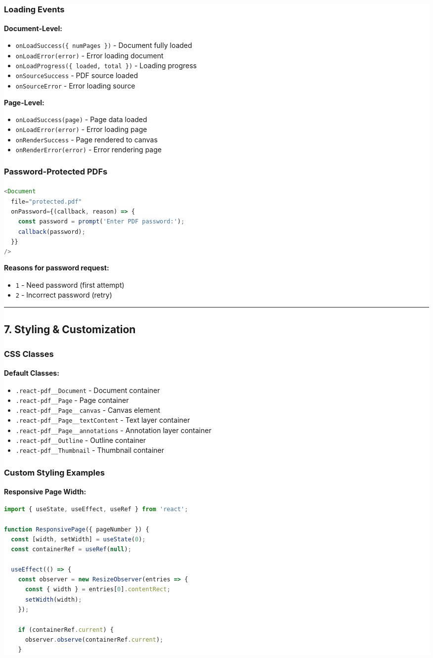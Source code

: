 ### Loading Events

**Document-Level:**
- `onLoadSuccess({ numPages })` - Document fully loaded
- `onLoadError(error)` - Error loading document
- `onLoadProgress({ loaded, total })` - Loading progress
- `onSourceSuccess` - PDF source loaded
- `onSourceError` - Error loading source

**Page-Level:**
- `onLoadSuccess(page)` - Page data loaded
- `onLoadError(error)` - Error loading page
- `onRenderSuccess` - Page rendered to canvas
- `onRenderError(error)` - Error rendering page

### Password-Protected PDFs

```typescript
<Document
  file="protected.pdf"
  onPassword={(callback, reason) => {
    const password = prompt('Enter PDF password:');
    callback(password);
  }}
/>
```

**Reasons for password request:**
- `1` - Need password (first attempt)
- `2` - Incorrect password (retry)

---

## 7. Styling & Customization

### CSS Classes

**Default Classes:**
- `.react-pdf__Document` - Document container
- `.react-pdf__Page` - Page container
- `.react-pdf__Page__canvas` - Canvas element
- `.react-pdf__Page__textContent` - Text layer container
- `.react-pdf__Page__annotations` - Annotation layer container
- `.react-pdf__Outline` - Outline container
- `.react-pdf__Thumbnail` - Thumbnail container

### Custom Styling Examples

**Responsive Page Width:**
```typescript
import { useState, useEffect, useRef } from 'react';

function ResponsivePage({ pageNumber }) {
  const [width, setWidth] = useState(0);
  const containerRef = useRef(null);

  useEffect(() => {
    const observer = new ResizeObserver(entries => {
      const { width } = entries[0].contentRect;
      setWidth(width);
    });

    if (containerRef.current) {
      observer.observe(containerRef.current);
    }
```